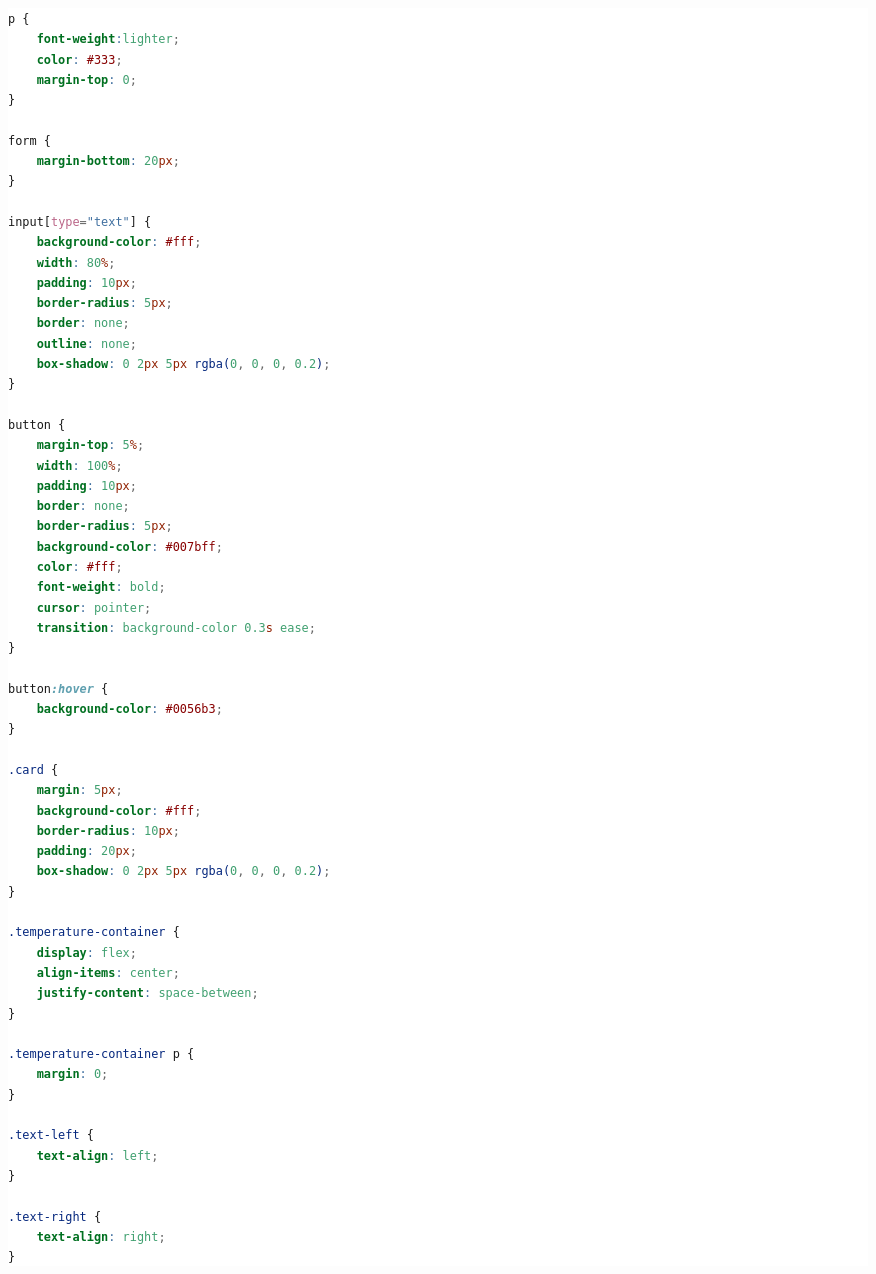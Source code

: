 ```css
p {
	font-weight:lighter;
	color: #333;
	margin-top: 0;
}

form {
    margin-bottom: 20px;
}

input[type="text"] {
	background-color: #fff;
    width: 80%;
    padding: 10px;
    border-radius: 5px;
    border: none;
    outline: none;
    box-shadow: 0 2px 5px rgba(0, 0, 0, 0.2);
}

button {
	margin-top: 5%;
    width: 100%;
    padding: 10px;
    border: none;
    border-radius: 5px;
    background-color: #007bff;
    color: #fff;
    font-weight: bold;
    cursor: pointer;
    transition: background-color 0.3s ease;
}

button:hover {
    background-color: #0056b3;
}

.card {
	margin: 5px;
    background-color: #fff;
    border-radius: 10px;
    padding: 20px;
    box-shadow: 0 2px 5px rgba(0, 0, 0, 0.2);
}

.temperature-container {
    display: flex;
    align-items: center;
    justify-content: space-between;
}

.temperature-container p {
    margin: 0;
}

.text-left {
    text-align: left;
}

.text-right {
    text-align: right;
}

```